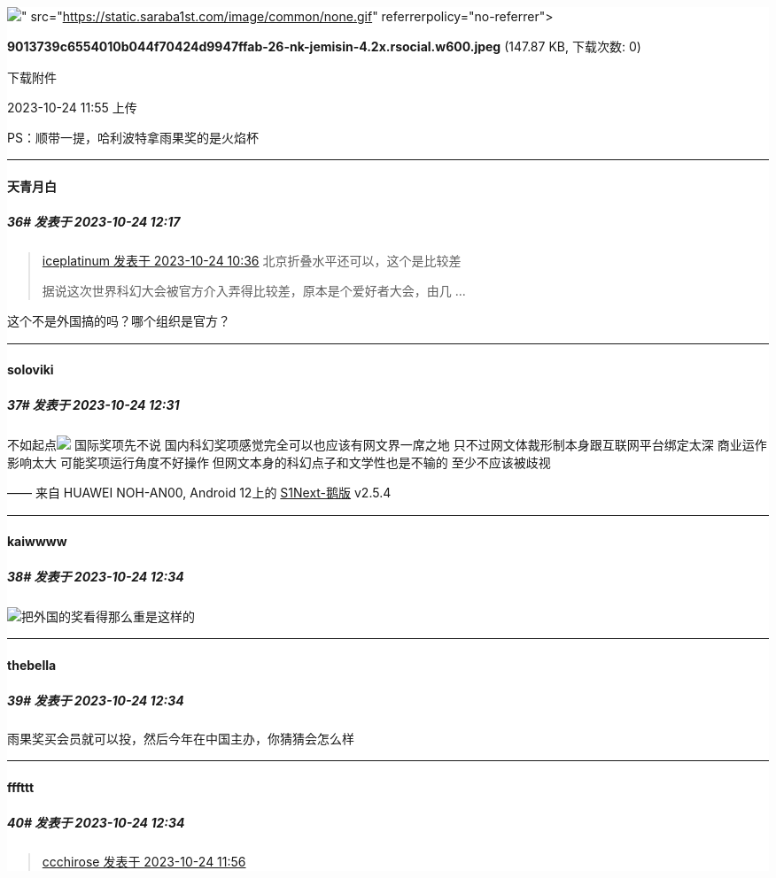 <img src="https://img.saraba1st.com/forum/202310/24/115559x9xqxyqa50uwu0rw.jpeg" referrerpolicy="no-referrer">" src="https://static.saraba1st.com/image/common/none.gif" referrerpolicy="no-referrer">

<strong>9013739c6554010b044f70424d9947ffab-26-nk-jemisin-4.2x.rsocial.w600.jpeg</strong> (147.87 KB, 下载次数: 0)

下载附件

2023-10-24 11:55 上传

PS：顺带一提，哈利波特拿雨果奖的是火焰杯

*****

####  天青月白  
##### 36#       发表于 2023-10-24 12:17

<blockquote><a href="httphttps://bbs.saraba1st.com/2b/forum.php?mod=redirect&amp;goto=findpost&amp;pid=62811561&amp;ptid=2157889" target="_blank">iceplatinum 发表于 2023-10-24 10:36</a>
北京折叠水平还可以，这个是比较差

据说这次世界科幻大会被官方介入弄得比较差，原本是个爱好者大会，由几 ...</blockquote>
这个不是外国搞的吗？哪个组织是官方？

*****

####  soloviki  
##### 37#       发表于 2023-10-24 12:31

不如起点<img src="https://static.saraba1st.com/image/smiley/face2017/037.png" referrerpolicy="no-referrer">
国际奖项先不说 国内科幻奖项感觉完全可以也应该有网文界一席之地 只不过网文体裁形制本身跟互联网平台绑定太深 商业运作影响太大 可能奖项运行角度不好操作 但网文本身的科幻点子和文学性也是不输的 至少不应该被歧视

—— 来自 HUAWEI NOH-AN00, Android 12上的 [S1Next-鹅版](https://github.com/ykrank/S1-Next/releases) v2.5.4

*****

####  kaiwwww  
##### 38#       发表于 2023-10-24 12:34

<img src="https://static.saraba1st.com/image/smiley/face2017/067.png" referrerpolicy="no-referrer">把外国的奖看得那么重是这样的

*****

####  thebella  
##### 39#       发表于 2023-10-24 12:34

雨果奖买会员就可以投，然后今年在中国主办，你猜猜会怎么样

*****

####  fffttt  
##### 40#       发表于 2023-10-24 12:34

<blockquote><a href="httphttps://bbs.saraba1st.com/2b/forum.php?mod=redirect&amp;goto=findpost&amp;pid=62812685&amp;ptid=2157889" target="_blank">ccchirose 发表于 2023-10-24 11:56</a>
